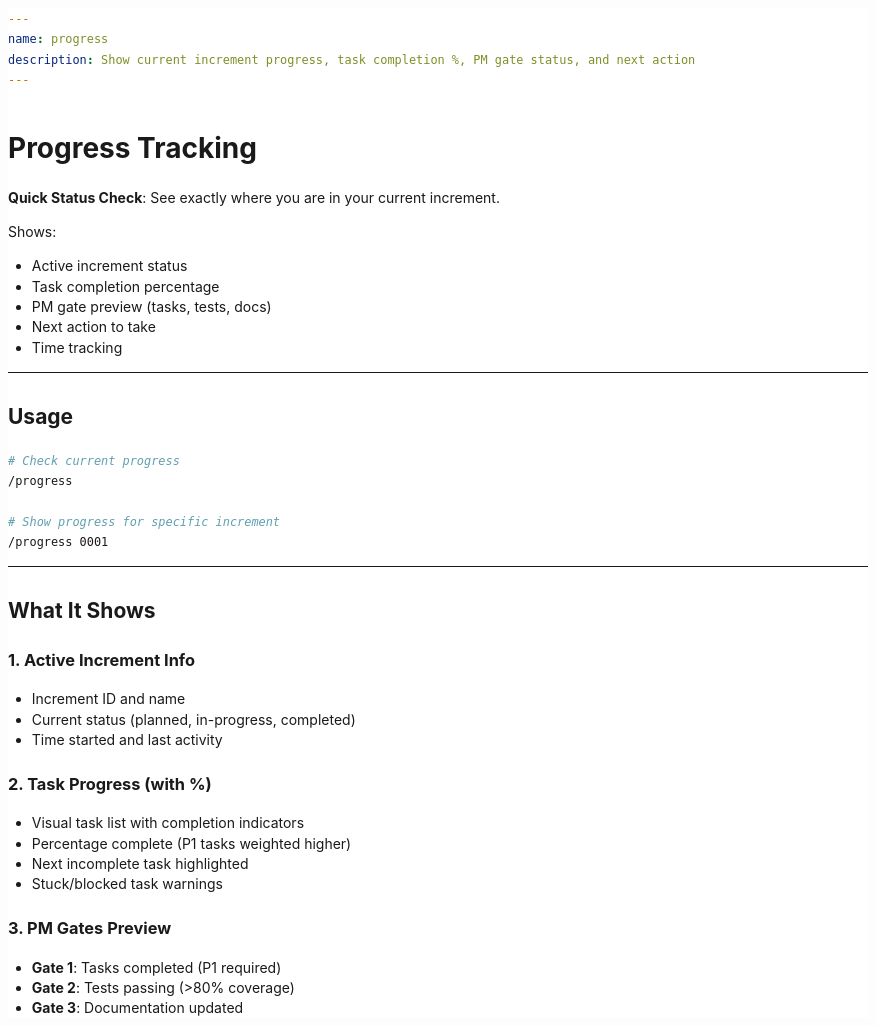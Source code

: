 ```yaml
---
name: progress
description: Show current increment progress, task completion %, PM gate status, and next action
---
```


# Progress Tracking

**Quick Status Check**: See exactly where you are in your current increment.

Shows:
- Active increment status
- Task completion percentage
- PM gate preview (tasks, tests, docs)
- Next action to take
- Time tracking

---

## Usage

```bash
# Check current progress
/progress

# Show progress for specific increment
/progress 0001
```

---

## What It Shows

### 1. Active Increment Info
- Increment ID and name
- Current status (planned, in-progress, completed)
- Time started and last activity

### 2. Task Progress (with %)
- Visual task list with completion indicators
- Percentage complete (P1 tasks weighted higher)
- Next incomplete task highlighted
- Stuck/blocked task warnings

### 3. PM Gates Preview
- **Gate 1**: Tasks completed (P1 required)
- **Gate 2**: Tests passing (>80% coverage)
- **Gate 3**: Documentation updated
